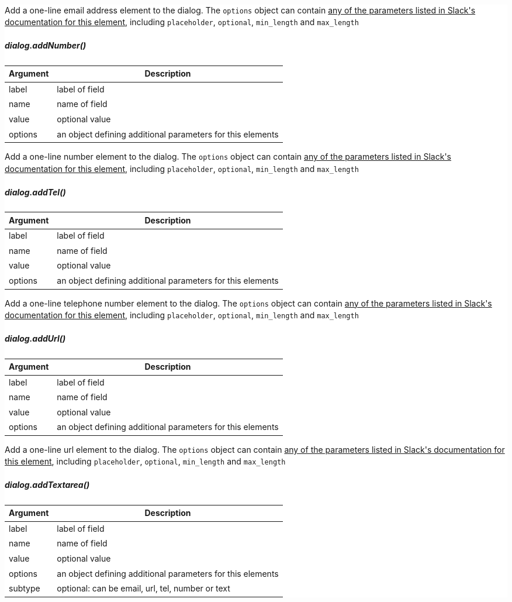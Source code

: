 Add a one-line email address element to the dialog. The `options` object can contain [any of the parameters listed in Slack's documentation for this element](https://api.slack.com/dialogs),
including `placeholder`, `optional`, `min_length` and `max_length`

##### dialog.addNumber()
| Argument | Description
|---  |---
| label | label of field
| name | name of field
| value | optional value
| options | an object defining additional parameters for this elements

Add a one-line number element to the dialog. The `options` object can contain [any of the parameters listed in Slack's documentation for this element](https://api.slack.com/dialogs),
including `placeholder`, `optional`, `min_length` and `max_length`

##### dialog.addTel()
| Argument | Description
|---  |---
| label | label of field
| name | name of field
| value | optional value
| options | an object defining additional parameters for this elements

Add a one-line telephone number element to the dialog. The `options` object can contain [any of the parameters listed in Slack's documentation for this element](https://api.slack.com/dialogs),
including `placeholder`, `optional`, `min_length` and `max_length`

##### dialog.addUrl()
| Argument | Description
|---  |---
| label | label of field
| name | name of field
| value | optional value
| options | an object defining additional parameters for this elements

Add a one-line url element to the dialog. The `options` object can contain [any of the parameters listed in Slack's documentation for this element](https://api.slack.com/dialogs),
including `placeholder`, `optional`, `min_length` and `max_length`

##### dialog.addTextarea()
| Argument | Description
|---  |---
| label | label of field
| name | name of field
| value | optional value
| options | an object defining additional parameters for this elements
| subtype | optional: can be email, url, tel, number or text

